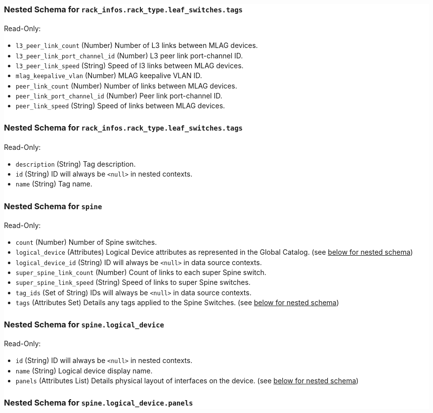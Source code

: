 

<a id="nestedatt--rack_infos--rack_type--leaf_switches--mlag_info"></a>
### Nested Schema for `rack_infos.rack_type.leaf_switches.tags`

Read-Only:

- `l3_peer_link_count` (Number) Number of L3 links between MLAG devices.
- `l3_peer_link_port_channel_id` (Number) L3 peer link port-channel ID.
- `l3_peer_link_speed` (String) Speed of l3 links between MLAG devices.
- `mlag_keepalive_vlan` (Number) MLAG keepalive VLAN ID.
- `peer_link_count` (Number) Number of links between MLAG devices.
- `peer_link_port_channel_id` (Number) Peer link port-channel ID.
- `peer_link_speed` (String) Speed of links between MLAG devices.


<a id="nestedatt--rack_infos--rack_type--leaf_switches--tags"></a>
### Nested Schema for `rack_infos.rack_type.leaf_switches.tags`

Read-Only:

- `description` (String) Tag description.
- `id` (String) ID will always be `<null>` in nested contexts.
- `name` (String) Tag name.





<a id="nestedatt--spine"></a>
### Nested Schema for `spine`

Read-Only:

- `count` (Number) Number of Spine switches.
- `logical_device` (Attributes) Logical Device attributes as represented in the Global Catalog. (see [below for nested schema](#nestedatt--spine--logical_device))
- `logical_device_id` (String) ID will always be `<null>` in data source contexts.
- `super_spine_link_count` (Number) Count of links to each super Spine switch.
- `super_spine_link_speed` (String) Speed of links to super Spine switches.
- `tag_ids` (Set of String) IDs will always be `<null>` in data source contexts.
- `tags` (Attributes Set) Details any tags applied to the Spine Switches. (see [below for nested schema](#nestedatt--spine--tags))

<a id="nestedatt--spine--logical_device"></a>
### Nested Schema for `spine.logical_device`

Read-Only:

- `id` (String) ID will always be `<null>` in nested contexts.
- `name` (String) Logical device display name.
- `panels` (Attributes List) Details physical layout of interfaces on the device. (see [below for nested schema](#nestedatt--spine--logical_device--panels))

<a id="nestedatt--spine--logical_device--panels"></a>
### Nested Schema for `spine.logical_device.panels`
